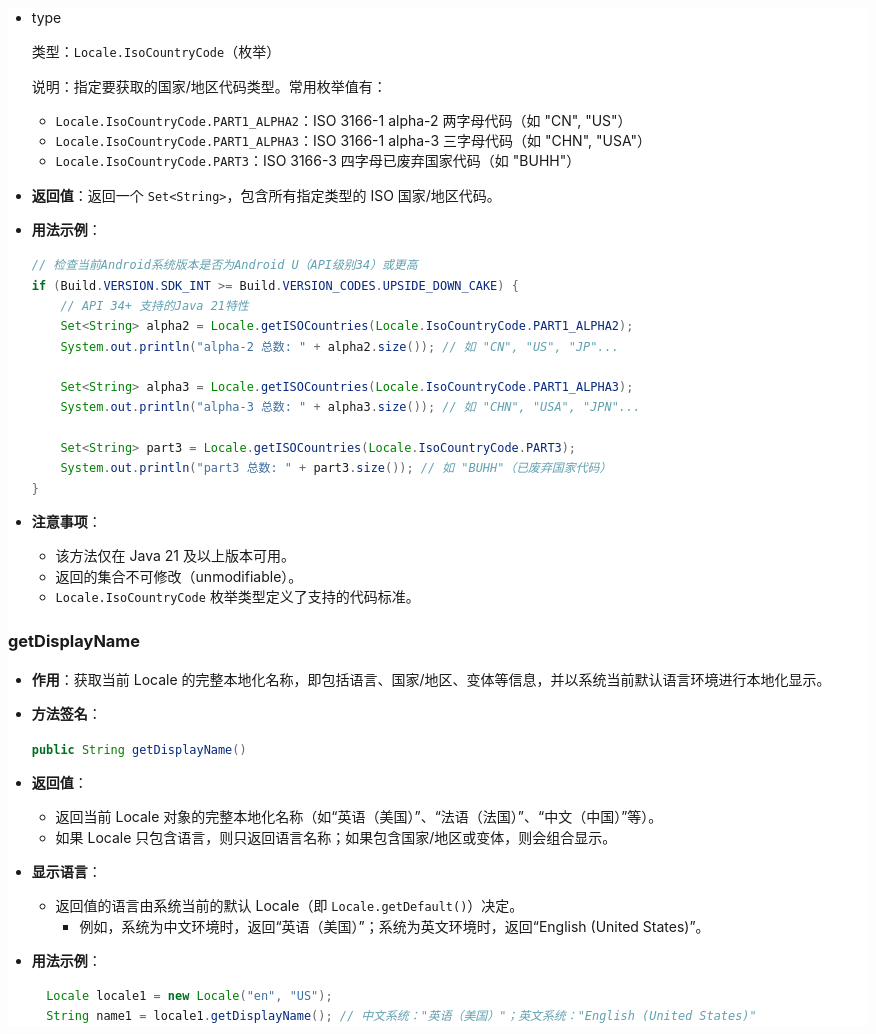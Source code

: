   - type
    
    类型：`Locale.IsoCountryCode`（枚举）  
    
    说明：指定要获取的国家/地区代码类型。常用枚举值有：
    
    - `Locale.IsoCountryCode.PART1_ALPHA2`：ISO 3166-1 alpha-2 两字母代码（如 "CN", "US"）
    - `Locale.IsoCountryCode.PART1_ALPHA3`：ISO 3166-1 alpha-3 三字母代码（如 "CHN", "USA"）
    - `Locale.IsoCountryCode.PART3`：ISO 3166-3 四字母已废弃国家代码（如 "BUHH"）

- **返回值**：返回一个 `Set<String>`，包含所有指定类型的 ISO 国家/地区代码。

- **用法示例**：
  
  ```java
  // 检查当前Android系统版本是否为Android U（API级别34）或更高
  if (Build.VERSION.SDK_INT >= Build.VERSION_CODES.UPSIDE_DOWN_CAKE) {
      // API 34+ 支持的Java 21特性
      Set<String> alpha2 = Locale.getISOCountries(Locale.IsoCountryCode.PART1_ALPHA2);
      System.out.println("alpha-2 总数: " + alpha2.size()); // 如 "CN", "US", "JP"...
  
      Set<String> alpha3 = Locale.getISOCountries(Locale.IsoCountryCode.PART1_ALPHA3);
      System.out.println("alpha-3 总数: " + alpha3.size()); // 如 "CHN", "USA", "JPN"...
  
      Set<String> part3 = Locale.getISOCountries(Locale.IsoCountryCode.PART3);
      System.out.println("part3 总数: " + part3.size()); // 如 "BUHH"（已废弃国家代码）
  }
  ```

- **注意事项**：
  
  - 该方法仅在 Java 21 及以上版本可用。
  - 返回的集合不可修改（unmodifiable）。
  - `Locale.IsoCountryCode` 枚举类型定义了支持的代码标准。

### getDisplayName

- **作用**：获取当前 Locale 的完整本地化名称，即包括语言、国家/地区、变体等信息，并以系统当前默认语言环境进行本地化显示。

- **方法签名**：
  
  ```java
  public String getDisplayName()
  ```

- **返回值**：
  
  - 返回当前 Locale 对象的完整本地化名称（如“英语（美国）”、“法语（法国）”、“中文（中国）”等）。
  - 如果 Locale 只包含语言，则只返回语言名称；如果包含国家/地区或变体，则会组合显示。

- **显示语言**：
  
  - 返回值的语言由系统当前的默认 Locale（即 `Locale.getDefault()`）决定。
    - 例如，系统为中文环境时，返回“英语（美国）”；系统为英文环境时，返回“English (United States)”。

- **用法示例**：
  
  ```java
    Locale locale1 = new Locale("en", "US");
    String name1 = locale1.getDisplayName(); // 中文系统："英语（美国）"；英文系统："English (United States)"
  ```
